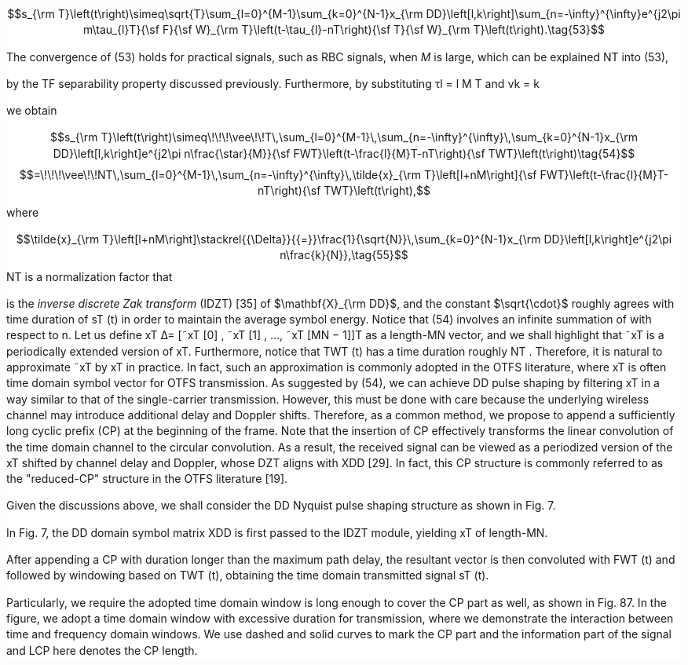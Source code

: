$$s_{\rm T}\left(t\right)\simeq\sqrt{T}\sum_{l=0}^{M-1}\sum_{k=0}^{N-1}x_{\rm DD}\left[l,k\right]\sum_{n=-\infty}^{\infty}e^{j2\pi m\tau_{l}T}{\sf F}{\sf W}_{\rm T}\left(t-\tau_{l}-nT\right){\sf T}{\sf W}_{\rm T}\left(t\right).\tag{53}$$

The convergence of (53) holds for practical signals, such as RBC signals, when $M$ is large, which can be explained
NT into (53),

by the TF separability property discussed previously. Furthermore, by substituting τl =
                                                                                        l
                                                                                        M T and νk =
                                                                                                        k

we obtain

$$s_{\rm T}\left(t\right)\simeq\!\!\!\vee\!\!T\,\sum_{l=0}^{M-1}\,\sum_{n=-\infty}^{\infty}\,\sum_{k=0}^{N-1}x_{\rm DD}\left[l,k\right]e^{j2\pi n\frac{\star}{M}}{\sf FWT}\left(t-\frac{l}{M}T-nT\right){\sf TWT}\left(t\right)\tag{54}$$ $$=\!\!\!\vee\!\!NT\,\sum_{l=0}^{M-1}\,\sum_{n=-\infty}^{\infty}\,\tilde{x}_{\rm T}\left[l+nM\right]{\sf FWT}\left(t-\frac{l}{M}T-nT\right){\sf TWT}\left(t\right),$$
where

$$\tilde{x}_{\rm T}\left[l+nM\right]\stackrel{{\Delta}}{{=}}\frac{1}{\sqrt{N}}\,\sum_{k=0}^{N-1}x_{\rm DD}\left[l,k\right]e^{j2\pi n\frac{k}{N}},\tag{55}$$
NT is a normalization factor that

is the _inverse discrete Zak transform_ (IDZT) [35] of $\mathbf{X}_{\rm DD}$, and the constant $\sqrt{\cdot}$
roughly agrees with time duration of sT (t) in order to maintain the average symbol energy. Notice that (54) involves an infinite summation of with respect to n. Let us define xT
∆= [˜xT [0] , ˜xT [1] , ..., ˜xT [MN − 1]]T as a length-MN
vector, and we shall highlight that ˜xT is a periodically extended version of xT. Furthermore, notice that TWT (t)
has a time duration roughly NT . Therefore, it is natural to approximate ˜xT by xT in practice. In fact, such an approximation is commonly adopted in the OTFS literature, where xT is often time domain symbol vector for OTFS
transmission. As suggested by (54), we can achieve DD pulse shaping by filtering xT in a way similar to that of the single-carrier transmission. However, this must be done with care because the underlying wireless channel may introduce additional delay and Doppler shifts. Therefore, as a common method, we propose to append a sufficiently long cyclic prefix (CP) at the beginning of the frame. Note that the insertion of CP effectively transforms the linear convolution of the time domain channel to the circular convolution. As a result, the received signal can be viewed as a periodized version of the xT shifted by channel delay and Doppler, whose DZT aligns with XDD [29]. In fact, this CP structure is commonly referred to as the "reduced-CP" structure in the OTFS literature [19].

Given the discussions above, we shall consider the DD Nyquist pulse shaping structure as shown in Fig. 7.

In Fig. 7, the DD domain symbol matrix XDD is first passed to the IDZT module, yielding xT of length-MN.

After appending a CP with duration longer than the maximum path delay, the resultant vector is then convoluted with FWT (t) and followed by windowing based on TWT (t), obtaining the time domain transmitted signal sT (t).

Particularly, we require the adopted time domain window is long enough to cover the CP part as well, as shown in Fig. 87. In the figure, we adopt a time domain window with excessive duration for transmission, where we demonstrate the interaction between time and frequency domain windows. We use dashed and solid curves to mark the CP part and the information part of the signal and LCP here denotes the CP length.
